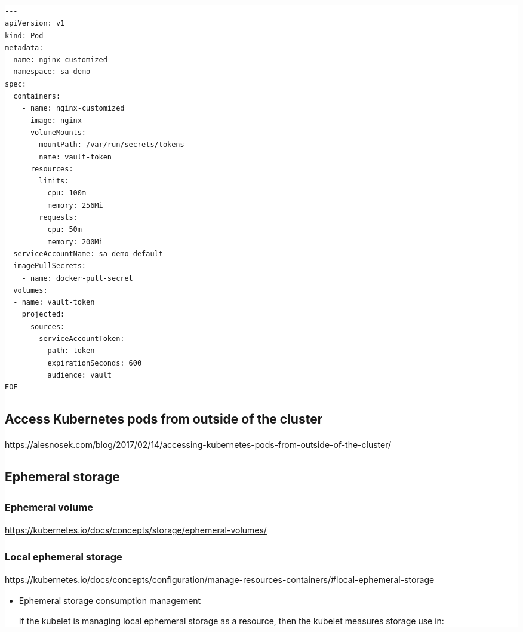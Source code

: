 ```sh
---
apiVersion: v1
kind: Pod
metadata:
  name: nginx-customized
  namespace: sa-demo
spec:
  containers:
    - name: nginx-customized
      image: nginx
      volumeMounts:
      - mountPath: /var/run/secrets/tokens
        name: vault-token
      resources:
        limits:
          cpu: 100m
          memory: 256Mi
        requests:
          cpu: 50m
          memory: 200Mi
  serviceAccountName: sa-demo-default
  imagePullSecrets:
    - name: docker-pull-secret
  volumes:
  - name: vault-token
    projected:
      sources:
      - serviceAccountToken:
          path: token
          expirationSeconds: 600
          audience: vault
EOF
```

## Access Kubernetes pods from outside of the cluster
https://alesnosek.com/blog/2017/02/14/accessing-kubernetes-pods-from-outside-of-the-cluster/  

## Ephemeral storage
### Ephemeral volume
https://kubernetes.io/docs/concepts/storage/ephemeral-volumes/  

### Local ephemeral storage
https://kubernetes.io/docs/concepts/configuration/manage-resources-containers/#local-ephemeral-storage  

+ Ephemeral storage consumption management  

  If the kubelet is managing local ephemeral storage as a resource, then the kubelet measures storage use in:  
